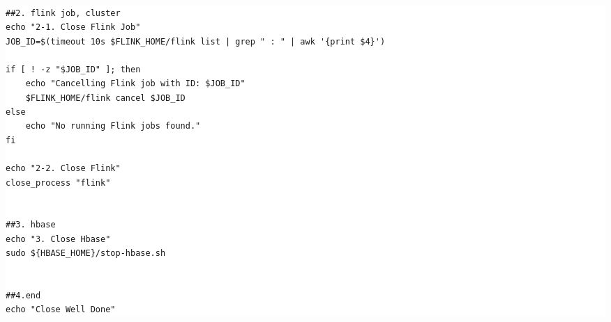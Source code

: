 ```shell
##2. flink job, cluster 
echo "2-1. Close Flink Job"
JOB_ID=$(timeout 10s $FLINK_HOME/flink list | grep " : " | awk '{print $4}')

if [ ! -z "$JOB_ID" ]; then
    echo "Cancelling Flink job with ID: $JOB_ID"
    $FLINK_HOME/flink cancel $JOB_ID
else
    echo "No running Flink jobs found."
fi

echo "2-2. Close Flink"
close_process "flink"


##3. hbase
echo "3. Close Hbase"
sudo ${HBASE_HOME}/stop-hbase.sh


##4.end
echo "Close Well Done"

```
